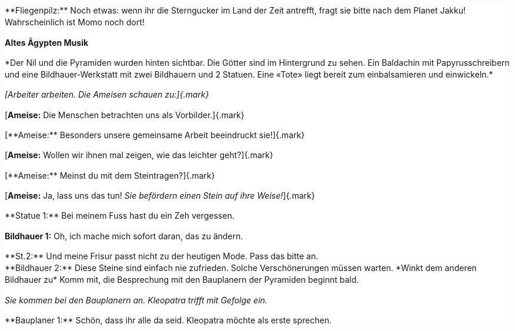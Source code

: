 

</section>
<section>
**Fliegenpilz:** Noch etwas: wenn ihr die Sterngucker im Land der Zeit antrefft, fragt sie bitte nach dem Planet Jakku! Wahrscheinlich ist Momo noch dort!


**Altes Ägypten Musik**


</section>
<section>
*Der Nil und die Pyramiden wurden hinten sichtbar. Die Götter sind im Hintergrund zu sehen. Ein Baldachin mit Papyrusschreibern und eine Bildhauer-Werkstatt mit zwei Bildhauern und 2 Statuen. Eine «Tote» liegt bereit zum einbalsamieren und einwickeln.*


*[Arbeiter arbeiten. Die Ameisen schauen zu:]{.mark}*

[**Ameise:** Die Menschen betrachten uns als Vorbilder.]{.mark}


</section>
<section>
[**Ameise:** Besonders unsere gemeinsame Arbeit beeindruckt sie!]{.mark}


[**Ameise:** Wollen wir ihnen mal zeigen, wie das leichter geht?]{.mark}


</section>
<section>
[**Ameise:** Meinst du mit dem Steintragen?]{.mark}


[**Ameise:** Ja, lass uns das tun! *Sie befördern einen Stein auf ihre Weise!*]{.mark}


</section>
<section>
**Statue 1:** Bei meinem Fuss hast du ein Zeh vergessen.


**Bildhauer 1:** Oh, ich mache mich sofort daran, das zu ändern.


</section>
<section>
**St.2:** Und meine Frisur passt nicht zu der heutigen Mode. Pass das bitte an.



</section>
<section>
**Bildhauer 2:** Diese Steine sind einfach nie zufrieden. Solche Verschönerungen müssen warten. *Winkt dem anderen Bildhauer zu* Komm mit, die Besprechung mit den Bauplanern der Pyramiden beginnt bald.


*Sie kommen bei den Bauplanern an. Kleopatra trifft mit Gefolge ein.*


</section>
<section>
**Bauplaner 1:** Schön, dass ihr alle da seid. Kleopatra möchte als erste sprechen.
